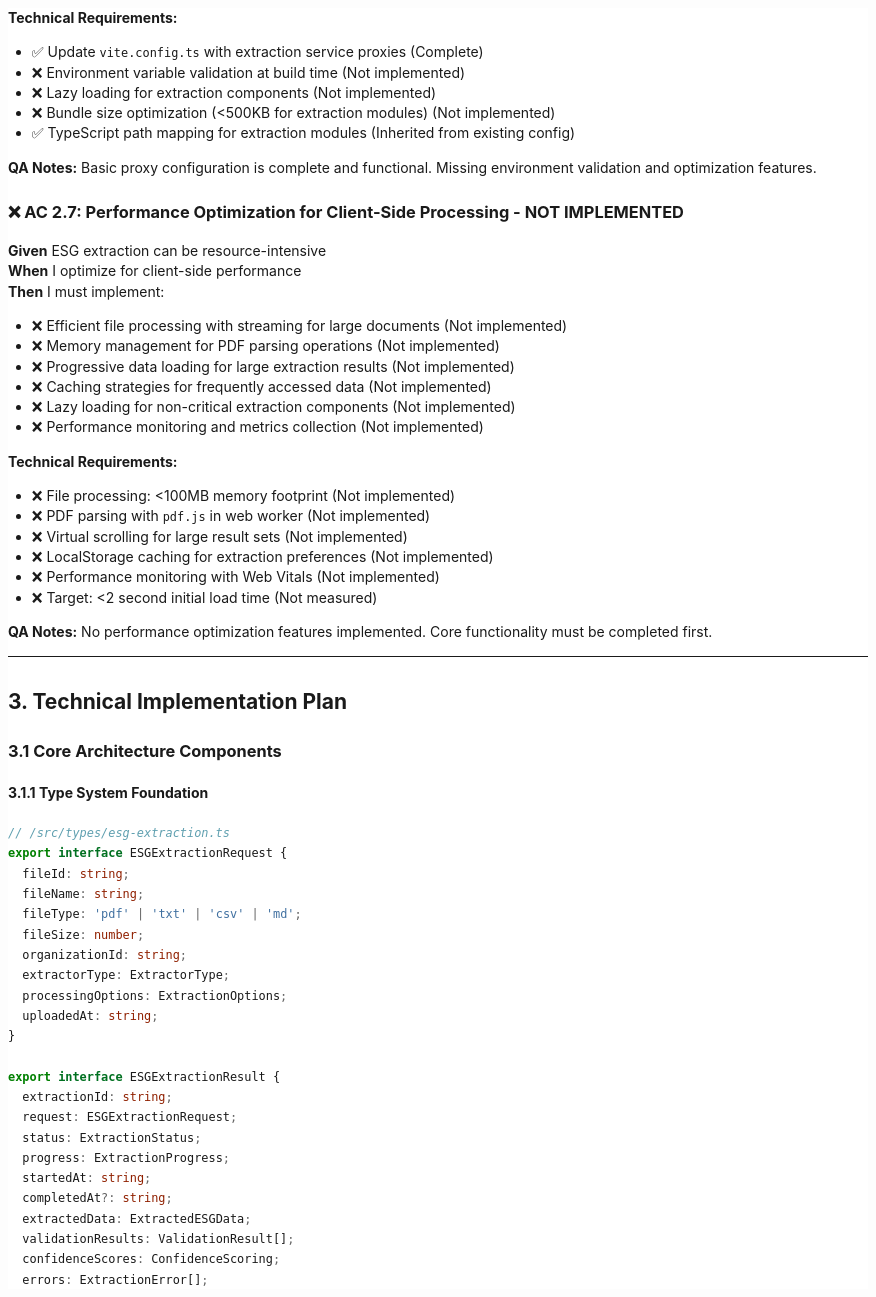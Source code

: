 **Technical Requirements:**
- ✅ Update `vite.config.ts` with extraction service proxies (Complete)
- ❌ Environment variable validation at build time (Not implemented)
- ❌ Lazy loading for extraction components (Not implemented)
- ❌ Bundle size optimization (<500KB for extraction modules) (Not implemented)
- ✅ TypeScript path mapping for extraction modules (Inherited from existing config)

**QA Notes:** Basic proxy configuration is complete and functional. Missing environment validation and optimization features.

### ❌ **AC 2.7: Performance Optimization for Client-Side Processing** - **NOT IMPLEMENTED**
**Given** ESG extraction can be resource-intensive  
**When** I optimize for client-side performance  
**Then** I must implement:
- ❌ Efficient file processing with streaming for large documents (Not implemented)
- ❌ Memory management for PDF parsing operations (Not implemented)
- ❌ Progressive data loading for large extraction results (Not implemented)
- ❌ Caching strategies for frequently accessed data (Not implemented)
- ❌ Lazy loading for non-critical extraction components (Not implemented)
- ❌ Performance monitoring and metrics collection (Not implemented)

**Technical Requirements:**
- ❌ File processing: <100MB memory footprint (Not implemented)
- ❌ PDF parsing with `pdf.js` in web worker (Not implemented)
- ❌ Virtual scrolling for large result sets (Not implemented)
- ❌ LocalStorage caching for extraction preferences (Not implemented)
- ❌ Performance monitoring with Web Vitals (Not implemented)
- ❌ Target: <2 second initial load time (Not measured)

**QA Notes:** No performance optimization features implemented. Core functionality must be completed first.

---

## 3. Technical Implementation Plan

### 3.1 **Core Architecture Components**

#### **3.1.1 Type System Foundation**
```typescript
// /src/types/esg-extraction.ts
export interface ESGExtractionRequest {
  fileId: string;
  fileName: string;
  fileType: 'pdf' | 'txt' | 'csv' | 'md';
  fileSize: number;
  organizationId: string;
  extractorType: ExtractorType;
  processingOptions: ExtractionOptions;
  uploadedAt: string;
}

export interface ESGExtractionResult {
  extractionId: string;
  request: ESGExtractionRequest;
  status: ExtractionStatus;
  progress: ExtractionProgress;
  startedAt: string;
  completedAt?: string;
  extractedData: ExtractedESGData;
  validationResults: ValidationResult[];
  confidenceScores: ConfidenceScoring;
  errors: ExtractionError[];
```
